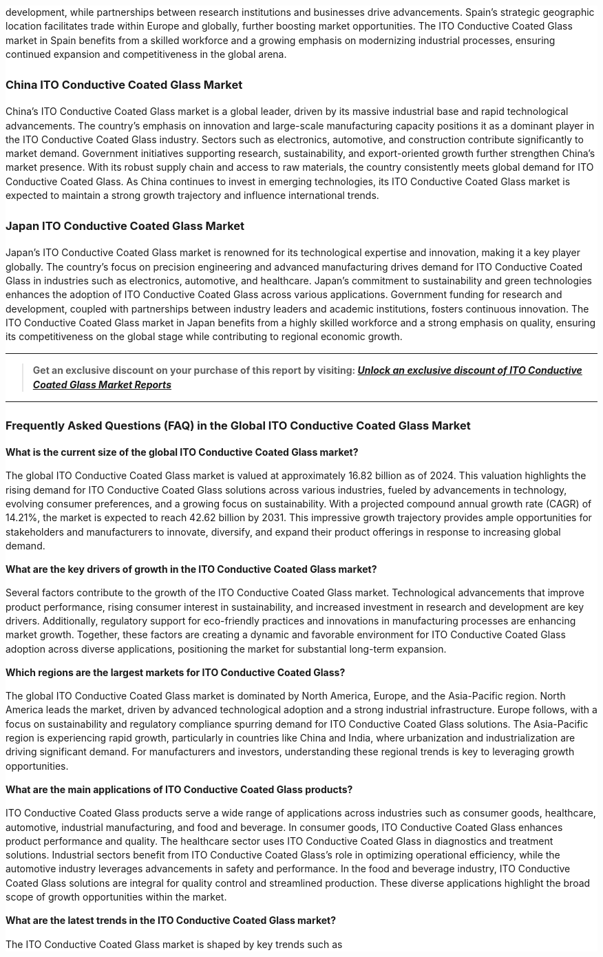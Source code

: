 development, while partnerships between research institutions and businesses drive advancements. Spain&rsquo;s strategic geographic location facilitates trade within Europe and globally, further boosting market opportunities. The ITO Conductive Coated Glass market in Spain benefits from a skilled workforce and a growing emphasis on modernizing industrial processes, ensuring continued expansion and competitiveness in the global arena.</p><h3>China ITO Conductive Coated Glass Market</h3><p>China&rsquo;s ITO Conductive Coated Glass market is a global leader, driven by its massive industrial base and rapid technological advancements. The country&rsquo;s emphasis on innovation and large-scale manufacturing capacity positions it as a dominant player in the ITO Conductive Coated Glass industry. Sectors such as electronics, automotive, and construction contribute significantly to market demand. Government initiatives supporting research, sustainability, and export-oriented growth further strengthen China&rsquo;s market presence. With its robust supply chain and access to raw materials, the country consistently meets global demand for ITO Conductive Coated Glass. As China continues to invest in emerging technologies, its ITO Conductive Coated Glass market is expected to maintain a strong growth trajectory and influence international trends.</p><h3>Japan ITO Conductive Coated Glass Market</h3><p>Japan&rsquo;s ITO Conductive Coated Glass market is renowned for its technological expertise and innovation, making it a key player globally. The country&rsquo;s focus on precision engineering and advanced manufacturing drives demand for ITO Conductive Coated Glass in industries such as electronics, automotive, and healthcare. Japan&rsquo;s commitment to sustainability and green technologies enhances the adoption of ITO Conductive Coated Glass across various applications. Government funding for research and development, coupled with partnerships between industry leaders and academic institutions, fosters continuous innovation. The ITO Conductive Coated Glass market in Japan benefits from a highly skilled workforce and a strong emphasis on quality, ensuring its competitiveness on the global stage while contributing to regional economic growth.</p><hr /><blockquote><p><strong>Get an exclusive discount on your purchase of this report by visiting: <em><a href="://marketresearchpulse.com/ask-for-discount/146249?utm_source=Github&amp;utm_medium=0111">Unlock an exclusive discount of ITO Conductive Coated Glass Market Reports</a></em>&nbsp;</strong></p></blockquote><hr /><h3>Frequently Asked Questions (FAQ) in the Global ITO Conductive Coated Glass Market</h3><p><strong>What is the current size of the global ITO Conductive Coated Glass market?</strong></p><p>The global ITO Conductive Coated Glass market is valued at approximately 16.82 billion as of 2024. This valuation highlights the rising demand for ITO Conductive Coated Glass solutions across various industries, fueled by advancements in technology, evolving consumer preferences, and a growing focus on sustainability. With a projected compound annual growth rate (CAGR) of 14.21%, the market is expected to reach 42.62 billion by 2031. This impressive growth trajectory provides ample opportunities for stakeholders and manufacturers to innovate, diversify, and expand their product offerings in response to increasing global demand.</p><p><strong>What are the key drivers of growth in the ITO Conductive Coated Glass market?</strong></p><p>Several factors contribute to the growth of the ITO Conductive Coated Glass market. Technological advancements that improve product performance, rising consumer interest in sustainability, and increased investment in research and development are key drivers. Additionally, regulatory support for eco-friendly practices and innovations in manufacturing processes are enhancing market growth. Together, these factors are creating a dynamic and favorable environment for ITO Conductive Coated Glass adoption across diverse applications, positioning the market for substantial long-term expansion.</p><p><strong>Which regions are the largest markets for ITO Conductive Coated Glass?</strong></p><p>The global ITO Conductive Coated Glass market is dominated by North America, Europe, and the Asia-Pacific region. North America leads the market, driven by advanced technological adoption and a strong industrial infrastructure. Europe follows, with a focus on sustainability and regulatory compliance spurring demand for ITO Conductive Coated Glass solutions. The Asia-Pacific region is experiencing rapid growth, particularly in countries like China and India, where urbanization and industrialization are driving significant demand. For manufacturers and investors, understanding these regional trends is key to leveraging growth opportunities.</p><p><strong>What are the main applications of ITO Conductive Coated Glass products?</strong></p><p>ITO Conductive Coated Glass products serve a wide range of applications across industries such as consumer goods, healthcare, automotive, industrial manufacturing, and food and beverage. In consumer goods, ITO Conductive Coated Glass enhances product performance and quality. The healthcare sector uses ITO Conductive Coated Glass in diagnostics and treatment solutions. Industrial sectors benefit from ITO Conductive Coated Glass&rsquo;s role in optimizing operational efficiency, while the automotive industry leverages advancements in safety and performance. In the food and beverage industry, ITO Conductive Coated Glass solutions are integral for quality control and streamlined production. These diverse applications highlight the broad scope of growth opportunities within the market.</p><p><strong>What are the latest trends in the ITO Conductive Coated Glass market?</strong></p><p>The ITO Conductive Coated Glass market is shaped by key trends such as